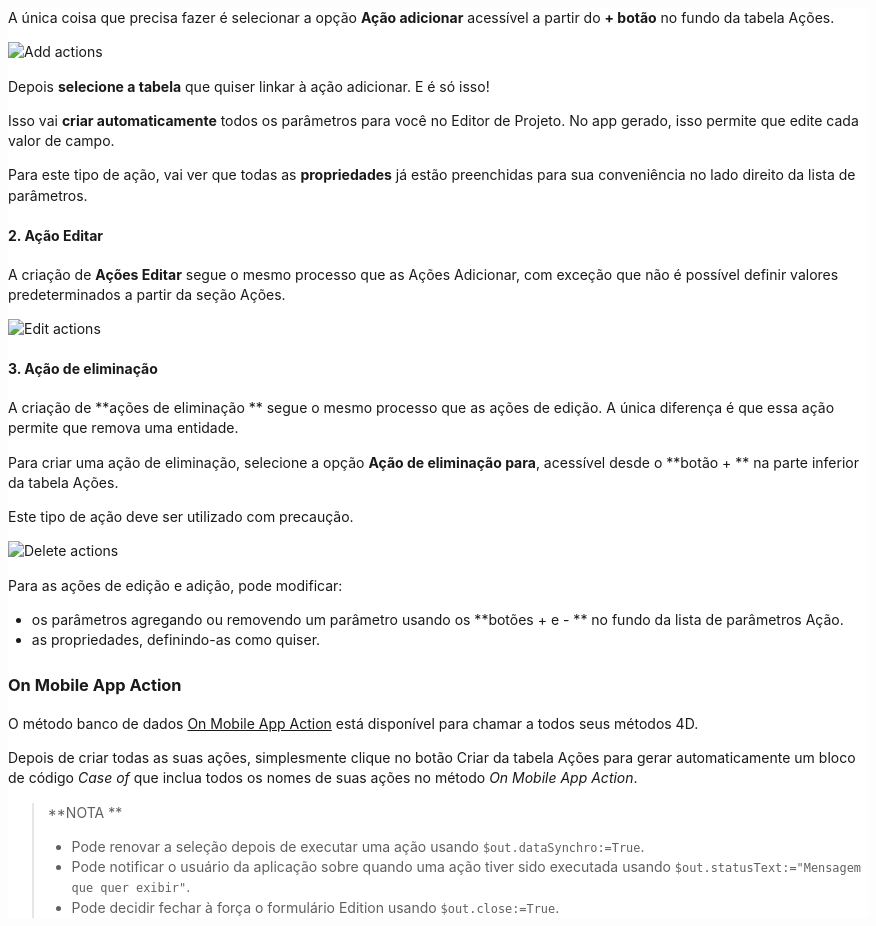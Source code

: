 A única coisa que precisa fazer é selecionar a opção **Ação adicionar** acessível a partir do  **+ botão** no fundo da tabela Ações.

![Add actions](assets/en/project-editor/Actions-Add-action-4D-for-iOS.png)

Depois **selecione a tabela** que quiser linkar à ação adicionar. E é só isso!

Isso vai **criar automaticamente** todos os parâmetros para você no Editor de Projeto. No app gerado, isso permite que edite cada valor de campo.

Para este tipo de ação, vai ver que todas as **propriedades** já estão preenchidas para sua conveniência no lado direito da lista de parâmetros.


#### 2. Ação Editar

A criação de **Ações Editar** segue o mesmo processo que as Ações Adicionar, com exceção que não é possível definir valores predeterminados a partir da seção Ações.

![Edit actions](assets/en/project-editor/Actions-Edit-action-4D-for-iOS.png)


#### 3. Ação de eliminação

A criação de **ações de eliminação ** segue o mesmo processo que as ações de edição. A única diferença é que essa ação permite que remova uma entidade.

Para criar uma ação de eliminação, selecione a opção **Ação de eliminação para**, acessível desde o **botão + ** na parte inferior da tabela Ações.

Este tipo de ação deve ser utilizado com precaução.

![Delete actions](assets/en/project-editor/Actions-Delete-action-4D-for-iOS.png)

Para as ações de edição e adição, pode modificar:

* os parâmetros agregando ou removendo um parâmetro usando os **botões + e - ** no fundo da lista de parâmetros Ação.
* as propriedades, definindo-as como quiser.

### On Mobile App Action

O método banco de dados [On Mobile App Action](https://livedoc.4d.com/4D-Language-Reference-17-R5/Database-Methods/On-Mobile-App-Action-database-method.301-4286697.en.html) está disponível para chamar a todos seus métodos 4D.

Depois de criar todas as suas ações, simplesmente clique no botão Criar da tabela Ações para gerar automaticamente um bloco de código *Case of* que inclua todos os nomes de suas ações no método *On Mobile App Action*.

> **NOTA **
> 
> * Pode renovar a seleção depois de executar uma ação usando `$out.dataSynchro:=True`.
> * Pode notificar o usuário da aplicação sobre quando uma ação tiver sido executada usando `$out.statusText:="Mensagem que quer exibir"`.
> * Pode decidir fechar à força o formulário Edition usando `$out.close:=True`.

